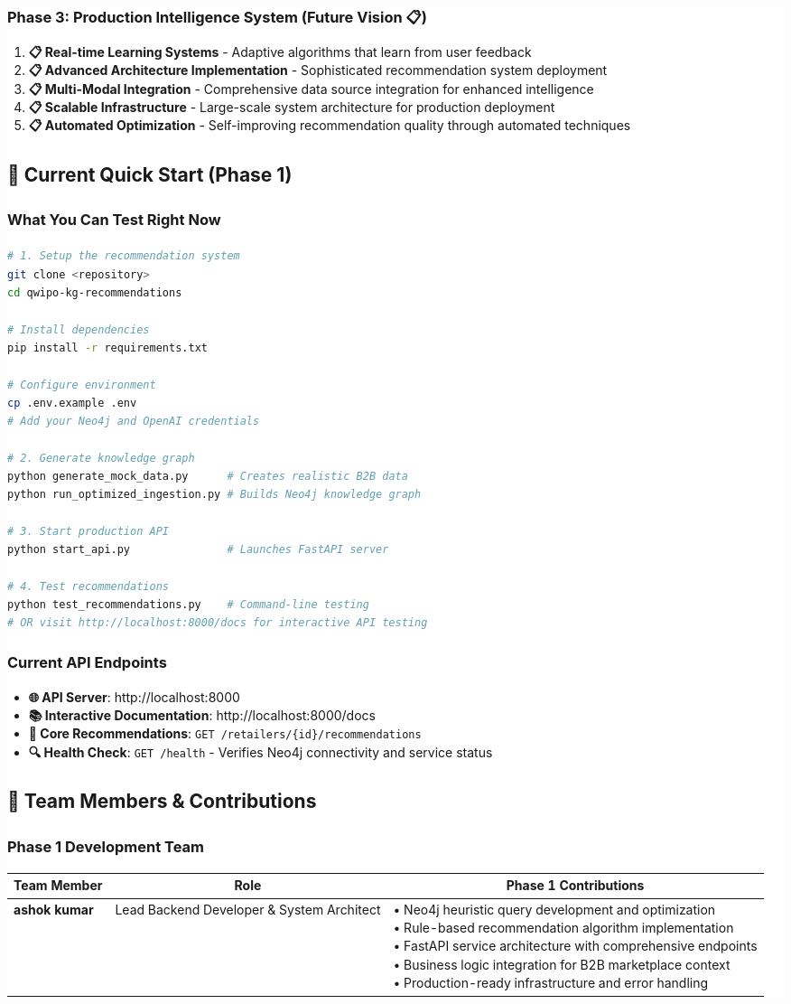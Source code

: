 ### **Phase 3: Production Intelligence System (Future Vision 📋)**
1. **📋 Real-time Learning Systems** - Adaptive algorithms that learn from user feedback
2. **📋 Advanced Architecture Implementation** - Sophisticated recommendation system deployment
3. **📋 Multi-Modal Integration** - Comprehensive data source integration for enhanced intelligence
4. **📋 Scalable Infrastructure** - Large-scale system architecture for production deployment
5. **📋 Automated Optimization** - Self-improving recommendation quality through automated techniques

## 🚀 **Current Quick Start (Phase 1)**

### **What You Can Test Right Now**
```bash
# 1. Setup the recommendation system
git clone <repository>
cd qwipo-kg-recommendations

# Install dependencies
pip install -r requirements.txt

# Configure environment
cp .env.example .env
# Add your Neo4j and OpenAI credentials

# 2. Generate knowledge graph
python generate_mock_data.py      # Creates realistic B2B data
python run_optimized_ingestion.py # Builds Neo4j knowledge graph

# 3. Start production API
python start_api.py               # Launches FastAPI server

# 4. Test recommendations
python test_recommendations.py    # Command-line testing
# OR visit http://localhost:8000/docs for interactive API testing
```

### **Current API Endpoints**
- **🌐 API Server**: http://localhost:8000
- **📚 Interactive Documentation**: http://localhost:8000/docs
- **🎯 Core Recommendations**: `GET /retailers/{id}/recommendations`
- **🔍 Health Check**: `GET /health` - Verifies Neo4j connectivity and service status

## 👥 Team Members & Contributions

### **Phase 1 Development Team**
| Team Member | Role | Phase 1 Contributions |
|-------------|------|-------------------|
| **ashok kumar** | Lead Backend Developer & System Architect | • Neo4j heuristic query development and optimization<br/>• Rule-based recommendation algorithm implementation<br/>• FastAPI service architecture with comprehensive endpoints<br/>• Business logic integration for B2B marketplace context<br/>• Production-ready infrastructure and error handling |
